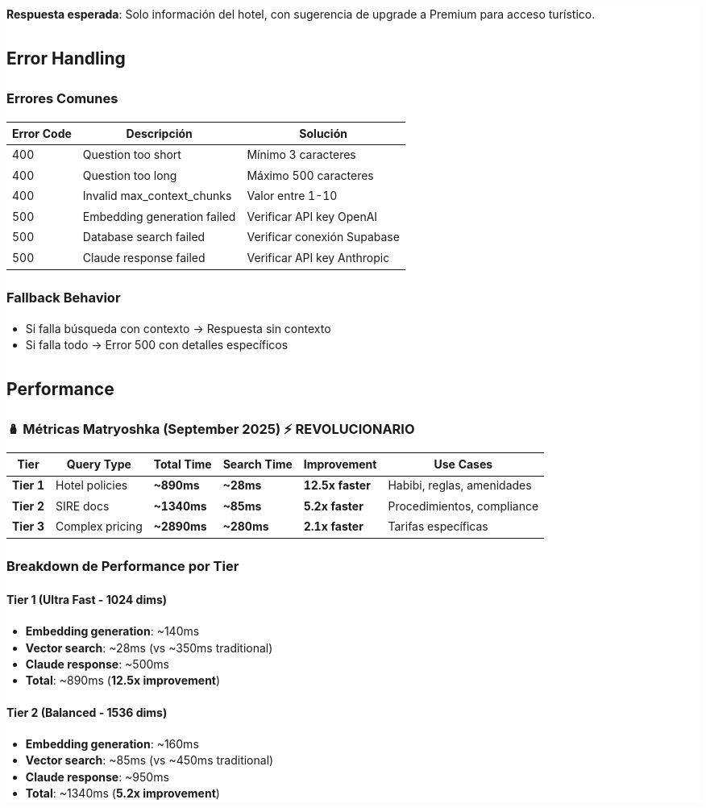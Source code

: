 **Respuesta esperada**: Solo información del hotel, con sugerencia de upgrade a Premium para acceso turístico.

## Error Handling

### Errores Comunes

| Error Code | Descripción | Solución |
|------------|-------------|----------|
| 400 | Question too short | Mínimo 3 caracteres |
| 400 | Question too long | Máximo 500 caracteres |
| 400 | Invalid max_context_chunks | Valor entre 1-10 |
| 500 | Embedding generation failed | Verificar API key OpenAI |
| 500 | Database search failed | Verificar conexión Supabase |
| 500 | Claude response failed | Verificar API key Anthropic |

### Fallback Behavior
- Si falla búsqueda con contexto → Respuesta sin contexto
- Si falla todo → Error 500 con detalles específicos

## Performance

### 🪆 Métricas Matryoshka (September 2025) ⚡ REVOLUCIONARIO

| Tier | Query Type | Total Time | Search Time | Improvement | Use Cases |
|------|------------|------------|-------------|-------------|-----------|
| **Tier 1** | Hotel policies | **~890ms** | **~28ms** | **12.5x faster** | Habibi, reglas, amenidades |
| **Tier 2** | SIRE docs | **~1340ms** | **~85ms** | **5.2x faster** | Procedimientos, compliance |
| **Tier 3** | Complex pricing | **~2890ms** | **~280ms** | **2.1x faster** | Tarifas específicas |

### Breakdown de Performance por Tier

#### Tier 1 (Ultra Fast - 1024 dims)
- **Embedding generation**: ~140ms
- **Vector search**: ~28ms (vs ~350ms traditional)
- **Claude response**: ~500ms
- **Total**: ~890ms (**12.5x improvement**)

#### Tier 2 (Balanced - 1536 dims)
- **Embedding generation**: ~160ms
- **Vector search**: ~85ms (vs ~450ms traditional)
- **Claude response**: ~950ms
- **Total**: ~1340ms (**5.2x improvement**)
